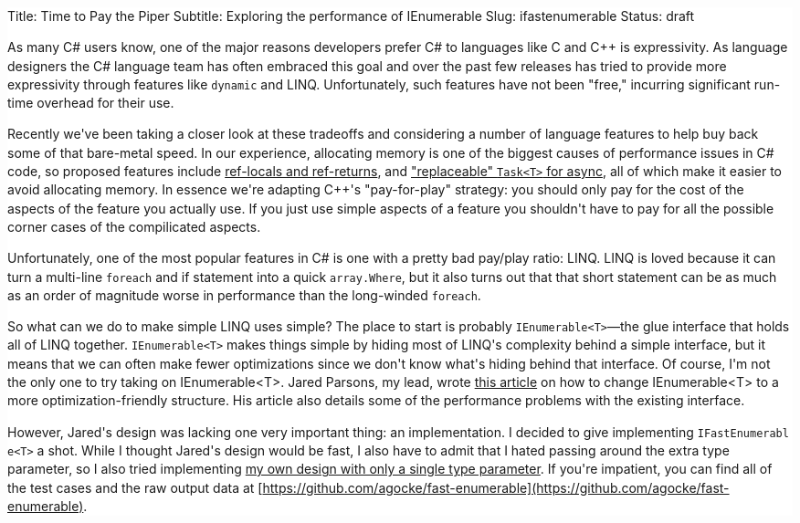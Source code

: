 Title: Time to Pay the Piper
Subtitle: Exploring the performance of IEnumerable<T>
Slug: ifastenumerable
Status: draft

As many C# users know, one of the major reasons developers prefer C# to
languages like C and C++ is expressivity. As language designers the C# language
team has often embraced this goal and over the past few releases has tried to
provide more expressivity through features like `dynamic` and LINQ.
Unfortunately, such features have not been "free," incurring significant run-time
overhead for their use.

Recently we've been taking a closer look at these tradeoffs and
considering a number of language features to help buy back some of that
bare-metal speed. In our experience, allocating memory is one of the biggest
causes of performance issues in C# code, so proposed features include
[ref-locals and ref-returns](https://github.com/dotnet/roslyn/issues/118), and
["replaceable" `Task<T>` for
async](https://github.com/ljw1004/roslyn/blob/features/async-return/docs/specs/feature%20-%20arbitrary%20async%20returns.md),
all of which make it easier to avoid allocating memory. In essence we're
adapting C++'s "pay-for-play" strategy: you should only pay for the cost of the
aspects of the feature you actually use. If you just use simple aspects of a
feature you shouldn't have to pay for all the possible corner cases of the
compilicated aspects.

Unfortunately, one of the most popular features in C# is one with a pretty bad
pay/play ratio: LINQ. LINQ is loved because it can turn a multi-line `foreach`
and if statement into a quick `array.Where`, but it also turns out that that
short statement can be as much as an order of magnitude worse in performance
than the long-winded `foreach`.

So what can we do to make simple LINQ uses simple? The place to start is
probably `IEnumerable<T>`&mdash;the glue interface that holds all of LINQ
together. `IEnumerable<T>` makes things simple by hiding most of LINQ's 
complexity behind a simple interface, but it means that we can often make
fewer optimizations since we don't know what's hiding behind that interface. Of
course, I'm not the only one to try taking on IEnumerable&lt;T>. Jared Parsons,
my lead, wrote [this
article](http://blog.paranoidcoding.com/2014/08/19/rethinking-enumerable.html)
on how to change IEnumerable&lt;T> to a more optimization-friendly structure.
His article also details some of the performance problems with the existing
interface.

However, Jared's design was lacking one very important thing: an
implementation. I decided to give implementing `IFastEnumerable<T>` a shot.
While I thought Jared's design would be fast, I also have to admit
that I hated passing around the extra type parameter, so I also tried
implementing [my own design with only a single type
parameter](https://github.com/agocke/fast-enumerable/blob/master/IFastEnumerator.cs).
If you're impatient, you can find all of the test cases and the raw output
data at 
[https://github.com/agocke/fast-enumerable](https://github.com/agocke/fast-enumerable).

